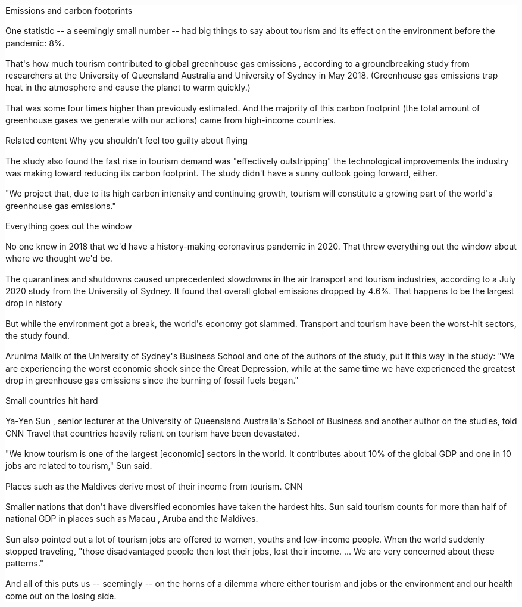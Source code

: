 Emissions and carbon footprints

One statistic -- a seemingly small number -- had big things to say about tourism and its effect on the environment before the pandemic: 8%.

That's how much tourism contributed to global greenhouse gas emissions , according to a groundbreaking study from researchers at the University of Queensland Australia and University of Sydney in May 2018. (Greenhouse gas emissions trap heat in the atmosphere and cause the planet to warm quickly.)

That was some four times higher than previously estimated. And the majority of this carbon footprint (the total amount of greenhouse gases we generate with our actions) came from high-income countries.

Related content Why you shouldn't feel too guilty about flying

The study also found the fast rise in tourism demand was "effectively outstripping" the technological improvements the industry was making toward reducing its carbon footprint. The study didn't have a sunny outlook going forward, either.

"We project that, due to its high carbon intensity and continuing growth, tourism will constitute a growing part of the world's greenhouse gas emissions."

Everything goes out the window

No one knew in 2018 that we'd have a history-making coronavirus pandemic in 2020. That threw everything out the window about where we thought we'd be.

The quarantines and shutdowns caused unprecedented slowdowns in the air transport and tourism industries, according to a July 2020 study from the University of Sydney. It found that overall global emissions dropped by 4.6%. That happens to be the largest drop in history

But while the environment got a break, the world's economy got slammed. Transport and tourism have been the worst-hit sectors, the study found.

Arunima Malik of the University of Sydney's Business School and one of the authors of the study, put it this way in the study: "We are experiencing the worst economic shock since the Great Depression, while at the same time we have experienced the greatest drop in greenhouse gas emissions since the burning of fossil fuels began."

Small countries hit hard

Ya-Yen Sun , senior lecturer at the University of Queensland Australia's School of Business and another author on the studies, told CNN Travel that countries heavily reliant on tourism have been devastated.

"We know tourism is one of the largest [economic] sectors in the world. It contributes about 10% of the global GDP and one in 10 jobs are related to tourism," Sun said.

Places such as the Maldives derive most of their income from tourism. CNN

Smaller nations that don't have diversified economies have taken the hardest hits. Sun said tourism counts for more than half of national GDP in places such as Macau , Aruba and the Maldives.

Sun also pointed out a lot of tourism jobs are offered to women, youths and low-income people. When the world suddenly stopped traveling, "those disadvantaged people then lost their jobs, lost their income. ... We are very concerned about these patterns."

And all of this puts us -- seemingly -- on the horns of a dilemma where either tourism and jobs or the environment and our health come out on the losing side.
